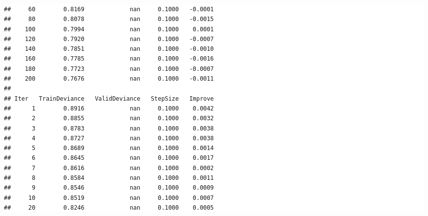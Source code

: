     ##     60        0.8169             nan     0.1000   -0.0001
    ##     80        0.8078             nan     0.1000   -0.0015
    ##    100        0.7994             nan     0.1000    0.0001
    ##    120        0.7920             nan     0.1000   -0.0007
    ##    140        0.7851             nan     0.1000   -0.0010
    ##    160        0.7785             nan     0.1000   -0.0016
    ##    180        0.7723             nan     0.1000   -0.0007
    ##    200        0.7676             nan     0.1000   -0.0011
    ## 
    ## Iter   TrainDeviance   ValidDeviance   StepSize   Improve
    ##      1        0.8916             nan     0.1000    0.0042
    ##      2        0.8855             nan     0.1000    0.0032
    ##      3        0.8783             nan     0.1000    0.0038
    ##      4        0.8727             nan     0.1000    0.0038
    ##      5        0.8689             nan     0.1000    0.0014
    ##      6        0.8645             nan     0.1000    0.0017
    ##      7        0.8616             nan     0.1000    0.0002
    ##      8        0.8584             nan     0.1000    0.0011
    ##      9        0.8546             nan     0.1000    0.0009
    ##     10        0.8519             nan     0.1000    0.0007
    ##     20        0.8246             nan     0.1000    0.0005